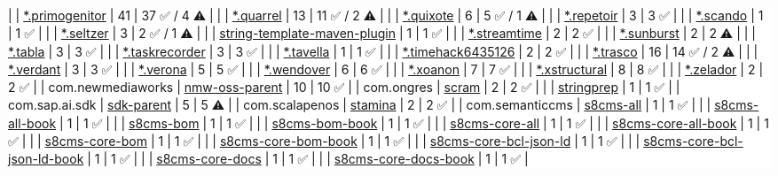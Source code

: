 | | [*.primogenitor](../content/com/io7m/primogenitor/README.md) | 41 | 37 :white_check_mark: / 4 :warning: |
| | [*.quarrel](../content/com/io7m/quarrel/README.md) | 13 | 11 :white_check_mark: / 2 :warning: |
| | [*.quixote](../content/com/io7m/quixote/README.md) | 6 | 5 :white_check_mark: / 1 :warning: |
| | [*.repetoir](../content/com/io7m/repetoir/README.md) | 3 | 3 :white_check_mark: |
| | [*.scando](../content/com/io7m/scando/README.md) | 1 | 1 :white_check_mark: |
| | [*.seltzer](../content/com/io7m/seltzer/README.md) | 3 | 2 :white_check_mark: / 1 :warning: |
| | [string-template-maven-plugin](../content/com/io7m/stmp/README.md) | 1 | 1 :white_check_mark: |
| | [*.streamtime](../content/com/io7m/streamtime/README.md) | 2 | 2 :white_check_mark: |
| | [*.sunburst](../content/com/io7m/sunburst/README.md) | 2 | 2 :warning: |
| | [*.tabla](../content/com/io7m/tabla/README.md) | 3 | 3 :white_check_mark: |
| | [*.taskrecorder](../content/com/io7m/taskrecorder/README.md) | 3 | 3 :white_check_mark: |
| | [*.tavella](../content/com/io7m/tavella/README.md) | 1 | 1 :white_check_mark: |
| | [*.timehack6435126](../content/com/io7m/timehack6435126/README.md) | 2 | 2 :white_check_mark: |
| | [*.trasco](../content/com/io7m/trasco/README.md) | 16 | 14 :white_check_mark: / 2 :warning: |
| | [*.verdant](../content/com/io7m/verdant/README.md) | 3 | 3 :white_check_mark: |
| | [*.verona](../content/com/io7m/verona/README.md) | 5 | 5 :white_check_mark: |
| | [*.wendover](../content/com/io7m/wendover/README.md) | 6 | 6 :white_check_mark: |
| | [*.xoanon](../content/com/io7m/xoanon/README.md) | 7 | 7 :white_check_mark: |
| | [*.xstructural](../content/com/io7m/xstructural/README.md) | 8 | 8 :white_check_mark: |
| | [*.zelador](../content/com/io7m/zelador/README.md) | 2 | 2 :white_check_mark: |
| com.newmediaworks | [nmw-oss-parent](../content/com/newmediaworks/nmw-oss-parent/README.md) | 10 | 10 :white_check_mark: |
| com.ongres | [scram](../content/com/ongres/scram/README.md) | 2 | 2 :white_check_mark: |
| | [stringprep](../content/com/ongres/stringprep/README.md) | 1 | 1 :white_check_mark: |
| com.sap.ai.sdk | [sdk-parent](../content/com/sap/ai/sdk/README.md) | 5 | 5 :warning: |
| com.scalapenos | [stamina](../content/com/scalapenos/stamina/README.md) | 2 | 2 :white_check_mark: |
| com.semanticcms | [s8cms-all](../content/com/semanticcms/semanticcms-all/README.md) | 1 | 1 :white_check_mark: |
| | [s8cms-all-book](../content/com/semanticcms/semanticcms-all-book/README.md) | 1 | 1 :white_check_mark: |
| | [s8cms-bom](../content/com/semanticcms/semanticcms-bom/README.md) | 1 | 1 :white_check_mark: |
| | [s8cms-bom-book](../content/com/semanticcms/semanticcms-bom-book/README.md) | 1 | 1 :white_check_mark: |
| | [s8cms-core-all](../content/com/semanticcms/semanticcms-core-all/README.md) | 1 | 1 :white_check_mark: |
| | [s8cms-core-all-book](../content/com/semanticcms/semanticcms-core-all-book/README.md) | 1 | 1 :white_check_mark: |
| | [s8cms-core-bom](../content/com/semanticcms/semanticcms-core-bom/README.md) | 1 | 1 :white_check_mark: |
| | [s8cms-core-bom-book](../content/com/semanticcms/semanticcms-core-bom-book/README.md) | 1 | 1 :white_check_mark: |
| | [s8cms-core-bcl-json-ld](../content/com/semanticcms/semanticcms-core-breadcrumblist-json-ld/README.md) | 1 | 1 :white_check_mark: |
| | [s8cms-core-bcl-json-ld-book](../content/com/semanticcms/semanticcms-core-breadcrumblist-json-ld-book/README.md) | 1 | 1 :white_check_mark: |
| | [s8cms-core-docs](../content/com/semanticcms/semanticcms-core-docs/README.md) | 1 | 1 :white_check_mark: |
| | [s8cms-core-docs-book](../content/com/semanticcms/semanticcms-core-docs-book/README.md) | 1 | 1 :white_check_mark: |